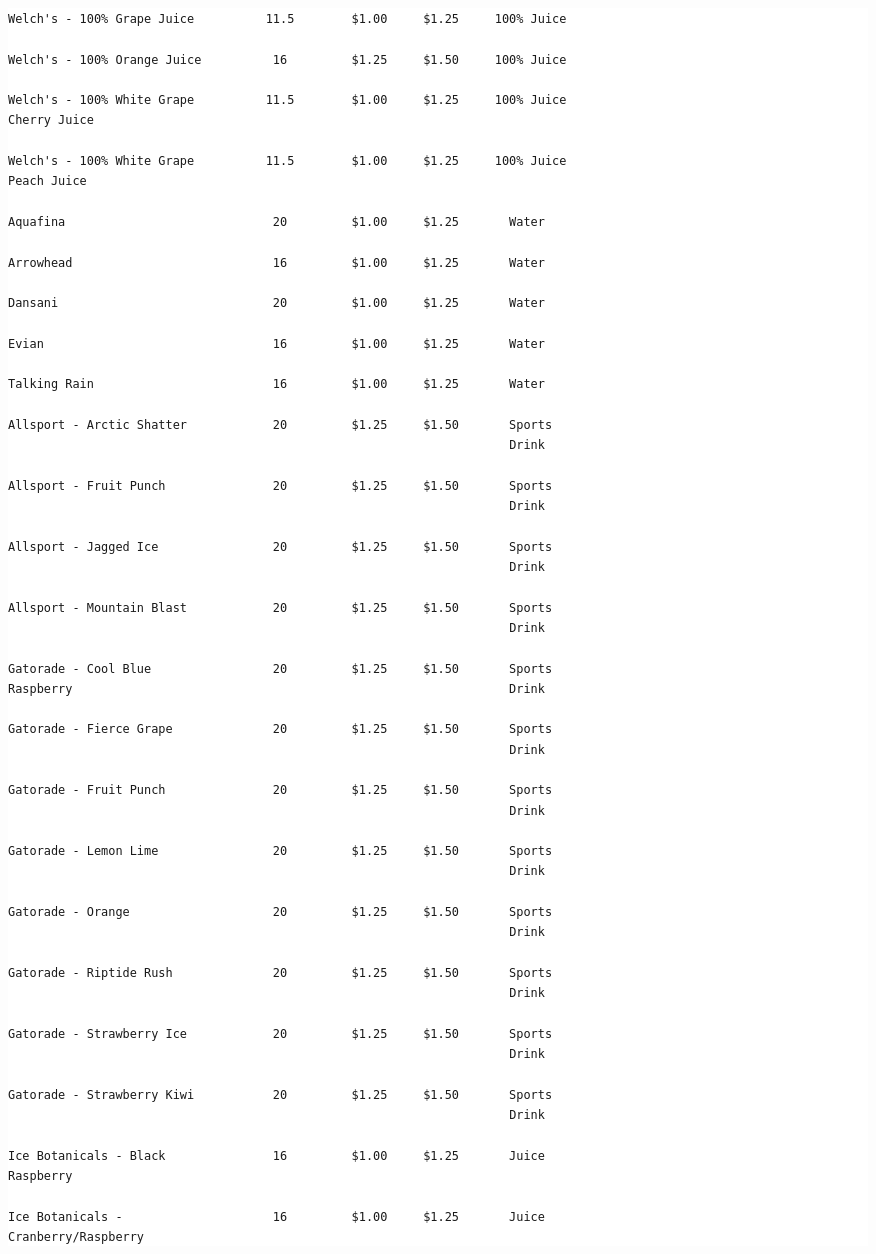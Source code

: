     Welch's - 100% Grape Juice          11.5        $1.00     $1.25     100% Juice  
  
    Welch's - 100% Orange Juice          16         $1.25     $1.50     100% Juice  
  
    Welch's - 100% White Grape          11.5        $1.00     $1.25     100% Juice  
    Cherry Juice  
  
    Welch's - 100% White Grape          11.5        $1.00     $1.25     100% Juice  
    Peach Juice  
  
    Aquafina                             20         $1.00     $1.25       Water  
  
    Arrowhead                            16         $1.00     $1.25       Water  
  
    Dansani                              20         $1.00     $1.25       Water  
  
    Evian                                16         $1.00     $1.25       Water  
  
    Talking Rain                         16         $1.00     $1.25       Water  
  
    Allsport - Arctic Shatter            20         $1.25     $1.50       Sports  
                                                                          Drink  
  
    Allsport - Fruit Punch               20         $1.25     $1.50       Sports  
                                                                          Drink  
  
    Allsport - Jagged Ice                20         $1.25     $1.50       Sports  
                                                                          Drink  
  
    Allsport - Mountain Blast            20         $1.25     $1.50       Sports  
                                                                          Drink  
  
    Gatorade - Cool Blue                 20         $1.25     $1.50       Sports  
    Raspberry                                                             Drink  
  
    Gatorade - Fierce Grape              20         $1.25     $1.50       Sports  
                                                                          Drink  
  
    Gatorade - Fruit Punch               20         $1.25     $1.50       Sports  
                                                                          Drink  
  
    Gatorade - Lemon Lime                20         $1.25     $1.50       Sports  
                                                                          Drink  
  
    Gatorade - Orange                    20         $1.25     $1.50       Sports  
                                                                          Drink  
  
    Gatorade - Riptide Rush              20         $1.25     $1.50       Sports  
                                                                          Drink  
  
    Gatorade - Strawberry Ice            20         $1.25     $1.50       Sports  
                                                                          Drink  
  
    Gatorade - Strawberry Kiwi           20         $1.25     $1.50       Sports  
                                                                          Drink  
  
    Ice Botanicals - Black               16         $1.00     $1.25       Juice  
    Raspberry  
  
    Ice Botanicals -                     16         $1.00     $1.25       Juice  
    Cranberry/Raspberry  
  